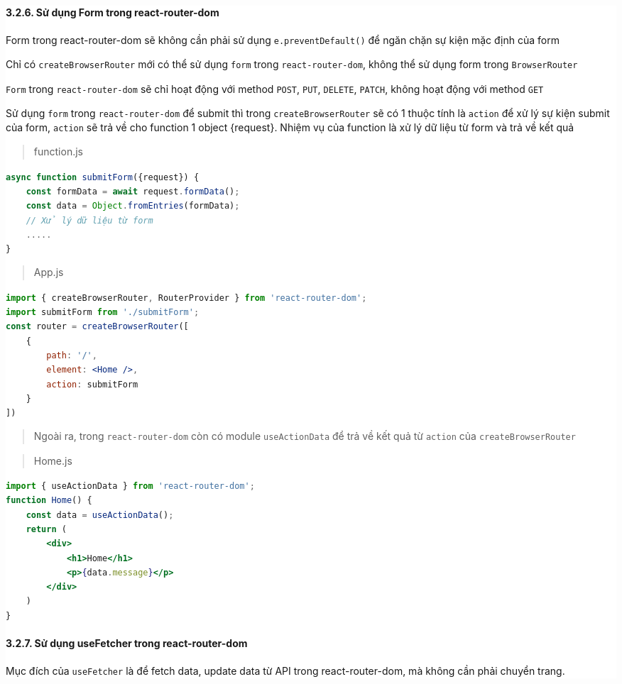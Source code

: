 #### 3.2.6. Sử dụng Form trong react-router-dom
Form trong react-router-dom sẽ không cần phải sử dụng `e.preventDefault()` để ngăn chặn sự kiện mặc định của form

Chỉ có `createBrowserRouter` mới có thể sử dụng `form` trong `react-router-dom`, không thể sử dụng form trong `BrowserRouter`

`Form` trong `react-router-dom` sẽ chỉ hoạt động với method `POST`, `PUT`, `DELETE`, `PATCH`, không hoạt động với method `GET`

Sử dụng `form` trong `react-router-dom` để submit thì trong `createBrowserRouter` sẽ có 1 thuộc tính là `action` để xử lý sự kiện submit của form, `action` sẽ trả về cho function 1 object {request}. Nhiệm vụ của function là xử lý dữ liệu từ form và trả về kết quả

>function.js
```js
async function submitForm({request}) {
    const formData = await request.formData();
    const data = Object.fromEntries(formData);
    // Xử lý dữ liệu từ form
    .....
}
```
>App.js
```jsx
import { createBrowserRouter, RouterProvider } from 'react-router-dom';
import submitForm from './submitForm';
const router = createBrowserRouter([
    {
        path: '/',
        element: <Home />,
        action: submitForm
    }
])
```

> Ngoài ra, trong `react-router-dom` còn có module `useActionData` để trả về kết quả từ `action` của `createBrowserRouter`

> Home.js
```jsx
import { useActionData } from 'react-router-dom';
function Home() {
    const data = useActionData();
    return (
        <div>
            <h1>Home</h1>
            <p>{data.message}</p>
        </div>
    )
}
```

#### 3.2.7. Sử dụng useFetcher trong react-router-dom
Mục đích của `useFetcher` là để fetch data, update data từ API trong react-router-dom, mà không cần phải chuyển trang.
